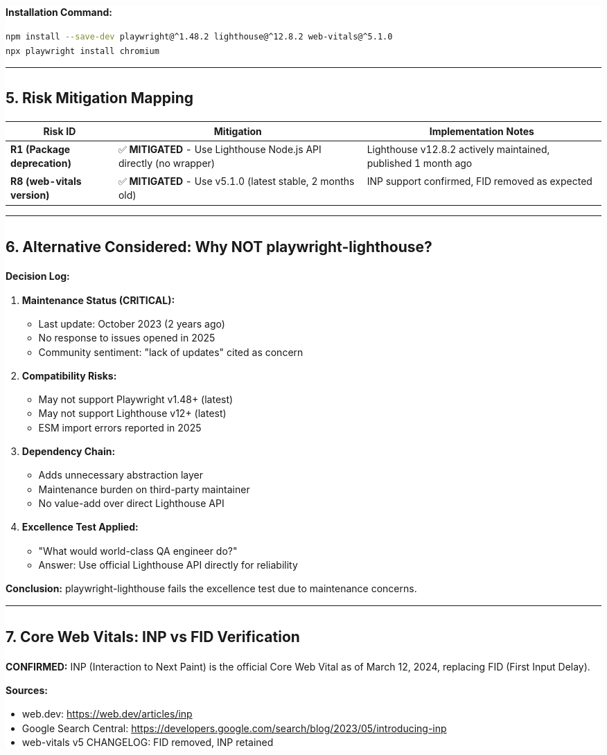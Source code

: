 **Installation Command:**
```bash
npm install --save-dev playwright@^1.48.2 lighthouse@^12.8.2 web-vitals@^5.1.0
npx playwright install chromium
```

---

## 5. Risk Mitigation Mapping

| Risk ID | Mitigation | Implementation Notes |
|---------|-----------|---------------------|
| **R1 (Package deprecation)** | ✅ **MITIGATED** - Use Lighthouse Node.js API directly (no wrapper) | Lighthouse v12.8.2 actively maintained, published 1 month ago |
| **R8 (web-vitals version)** | ✅ **MITIGATED** - Use v5.1.0 (latest stable, 2 months old) | INP support confirmed, FID removed as expected |

---

## 6. Alternative Considered: Why NOT playwright-lighthouse?

**Decision Log:**

1. **Maintenance Status (CRITICAL):**
   - Last update: October 2023 (2 years ago)
   - No response to issues opened in 2025
   - Community sentiment: "lack of updates" cited as concern

2. **Compatibility Risks:**
   - May not support Playwright v1.48+ (latest)
   - May not support Lighthouse v12+ (latest)
   - ESM import errors reported in 2025

3. **Dependency Chain:**
   - Adds unnecessary abstraction layer
   - Maintenance burden on third-party maintainer
   - No value-add over direct Lighthouse API

4. **Excellence Test Applied:**
   - "What would world-class QA engineer do?"
   - Answer: Use official Lighthouse API directly for reliability

**Conclusion:** playwright-lighthouse fails the excellence test due to maintenance concerns.

---

## 7. Core Web Vitals: INP vs FID Verification

**CONFIRMED:** INP (Interaction to Next Paint) is the official Core Web Vital as of March 12, 2024, replacing FID (First Input Delay).

**Sources:**
- web.dev: https://web.dev/articles/inp
- Google Search Central: https://developers.google.com/search/blog/2023/05/introducing-inp
- web-vitals v5 CHANGELOG: FID removed, INP retained
